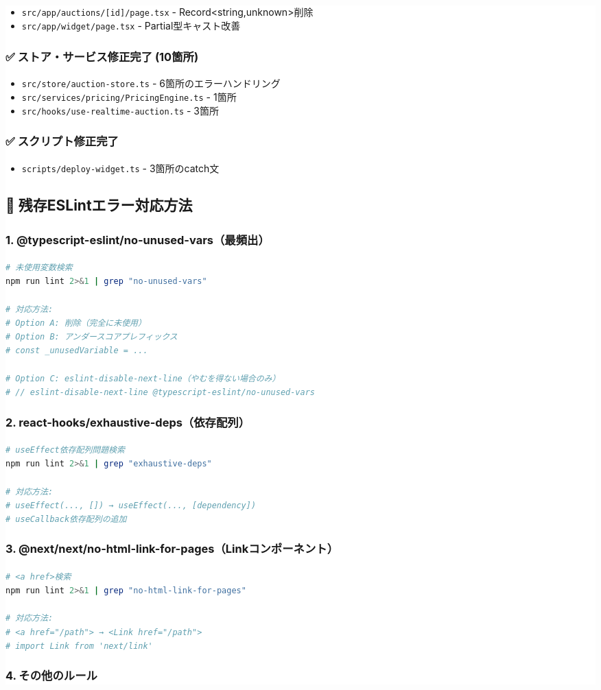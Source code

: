 - `src/app/auctions/[id]/page.tsx` - Record<string,unknown>削除
- `src/app/widget/page.tsx` - Partial型キャスト改善

### ✅ **ストア・サービス修正完了 (10箇所)**

- `src/store/auction-store.ts` - 6箇所のエラーハンドリング
- `src/services/pricing/PricingEngine.ts` - 1箇所
- `src/hooks/use-realtime-auction.ts` - 3箇所

### ✅ **スクリプト修正完了**

- `scripts/deploy-widget.ts` - 3箇所のcatch文

## 🎯 **残存ESLintエラー対応方法**

### **1. @typescript-eslint/no-unused-vars（最頻出）**

```bash
# 未使用変数検索
npm run lint 2>&1 | grep "no-unused-vars"

# 対応方法:
# Option A: 削除（完全に未使用）
# Option B: アンダースコアプレフィックス
# const _unusedVariable = ...

# Option C: eslint-disable-next-line（やむを得ない場合のみ）
# // eslint-disable-next-line @typescript-eslint/no-unused-vars
```

### **2. react-hooks/exhaustive-deps（依存配列）**

```bash
# useEffect依存配列問題検索
npm run lint 2>&1 | grep "exhaustive-deps"

# 対応方法:
# useEffect(..., []) → useEffect(..., [dependency])
# useCallback依存配列の追加
```

### **3. @next/next/no-html-link-for-pages（Linkコンポーネント）**

```bash
# <a href>検索
npm run lint 2>&1 | grep "no-html-link-for-pages"

# 対応方法:
# <a href="/path"> → <Link href="/path">
# import Link from 'next/link'
```

### **4. その他のルール**
